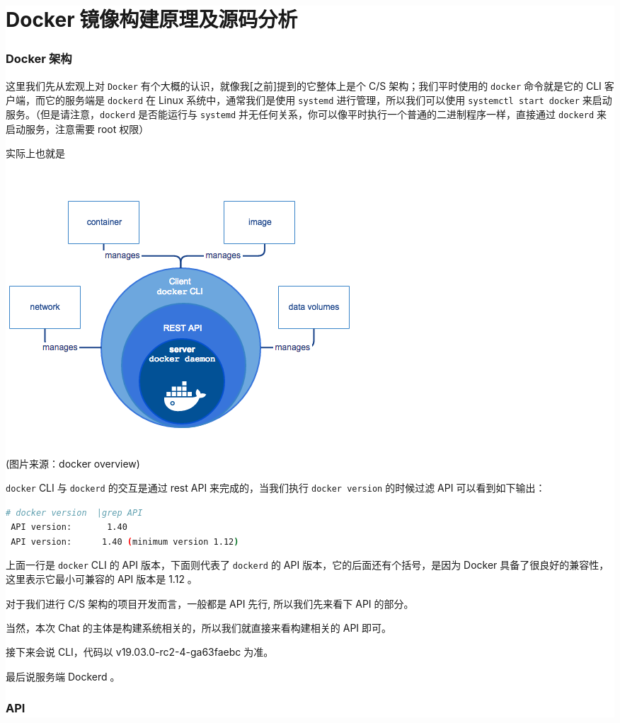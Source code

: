 # Docker 镜像构建原理及源码分析

### Docker 架构

这里我们先从宏观上对 `Docker` 有个大概的认识，就像我\[之前\]提到的它整体上是个 C/S 架构；我们平时使用的 `docker` 命令就是它的 CLI 客户端，而它的服务端是 `dockerd` 在 Linux 系统中，通常我们是使用 `systemd` 进行管理，所以我们可以使用 `systemctl start docker` 来启动服务。（但是请注意，`dockerd` 是否能运行与 `systemd` 并无任何关系，你可以像平时执行一个普通的二进制程序一样，直接通过 `dockerd` 来启动服务，注意需要 root 权限）

实际上也就是

![Docker 架构](assets/engine-components-flow.png)

(图片来源：docker overview)

`docker` CLI 与 `dockerd` 的交互是通过 rest API 来完成的，当我们执行 `docker version` 的时候过滤 API 可以看到如下输出：

```bash
# docker version  |grep API
 API version:       1.40
 API version:      1.40 (minimum version 1.12)
```

上面一行是 `docker` CLI 的 API 版本，下面则代表了 `dockerd` 的 API 版本，它的后面还有个括号，是因为 Docker 具备了很良好的兼容性，这里表示它最小可兼容的 API 版本是 1.12 。

对于我们进行 C/S 架构的项目开发而言，一般都是 API 先行, 所以我们先来看下 API 的部分。

当然，本次 Chat 的主体是构建系统相关的，所以我们就直接来看构建相关的 API 即可。

接下来会说 CLI，代码以 v19.03.0-rc2-4-ga63faebc 为准。

最后说服务端 Dockerd 。

### API
